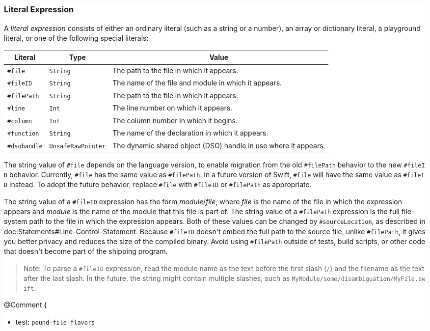 ### Literal Expression

A *literal expression* consists of
either an ordinary literal (such as a string or a number),
an array or dictionary literal,
a playground literal,
or one of the following special literals:


| Literal | Type | Value |
| ------- | ---- | ----- |
| `#file` | `String` | The path to the file in which it appears. |
| `#fileID` | `String` | The name of the file and module in which it appears. |
| `#filePath` | `String` | The path to the file in which it appears. |
| `#line` | `Int` | The line number on which it appears. |
| `#column` | `Int` | The column number in which it begins. |
| `#function` | `String` | The name of the declaration in which it appears. |
| `#dsohandle` | `UnsafeRawPointer` | The dynamic shared object (DSO) handle in use where it appears. |

The string value of `#file` depends on the language version,
to enable migration from the old `#filePath` behavior
to the new `#fileID` behavior.
Currently, `#file` has the same value as `#filePath`.
In a future version of Swift,
`#file` will have the same value as `#fileID` instead.
To adopt the future behavior,
replace `#file` with `#fileID` or `#filePath` as appropriate.

The string value of a `#fileID` expression has the form *module*/*file*,
where *file* is the name of the file in which the expression appears
and *module* is the name of the module that this file is part of.
The string value of a `#filePath` expression
is the full file-system path to the file in which the expression appears.
Both of these values can be changed by `#sourceLocation`,
as described in <doc:Statements#Line-Control-Statement>.
Because `#fileID` doesn't embed the full path to the source file,
unlike `#filePath`,
it gives you better privacy and reduces the size of the compiled binary.
Avoid using `#filePath` outside of tests, build scripts,
or other code that doesn't become part of the shipping program.

> Note: To parse a `#fileID` expression,
> read the module name as the text before the first slash (`/`)
> and the filename as the text after the last slash.
> In the future, the string might contain multiple slashes,
> such as `MyModule/some/disambiguation/MyFile.swift`.

@Comment {
  - test: `pound-file-flavors`
  